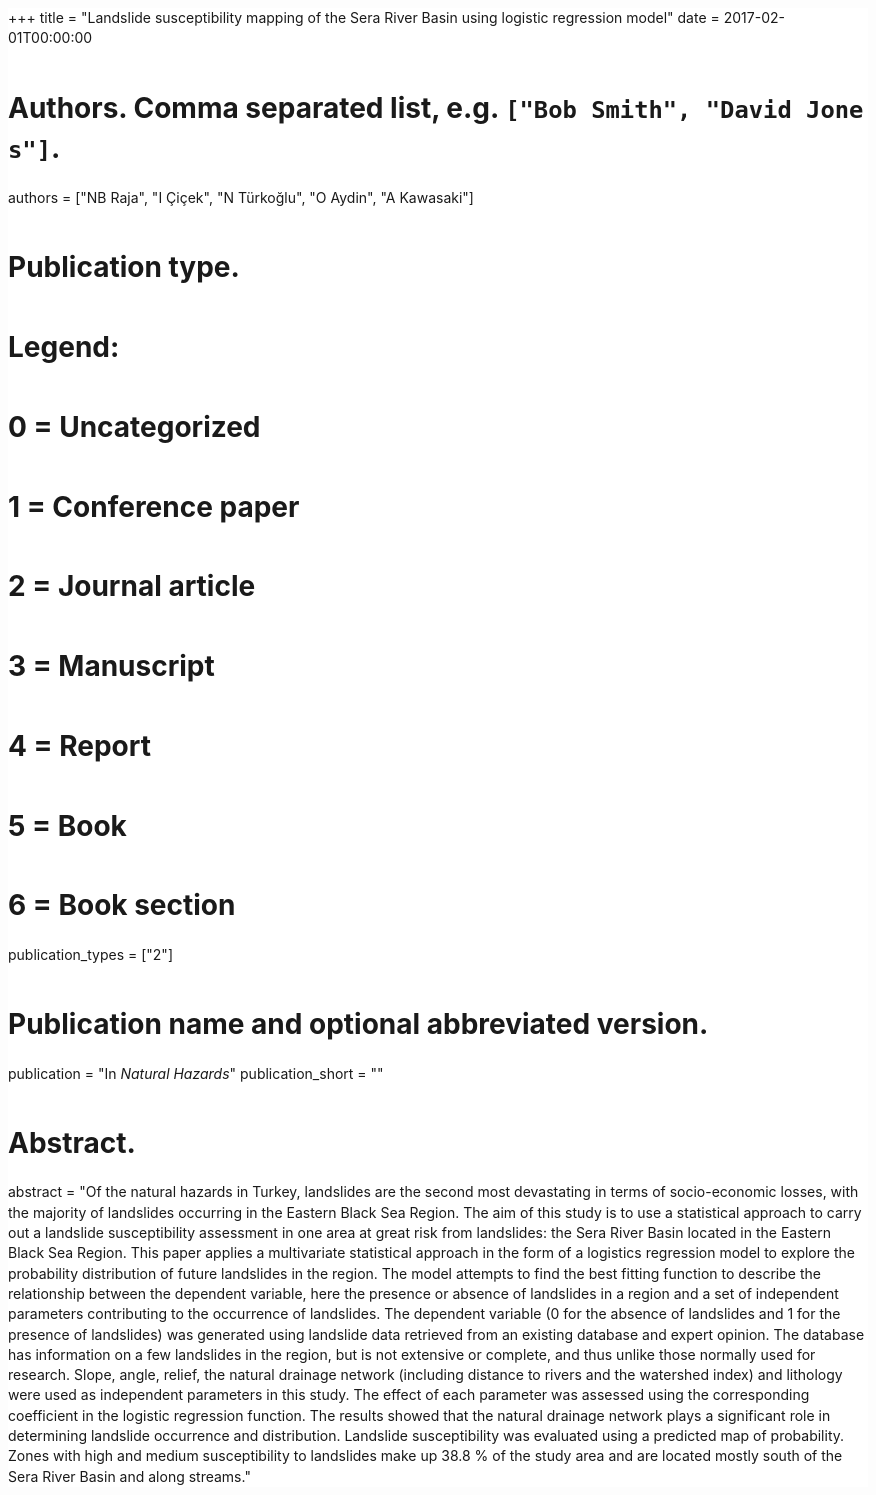 +++
title = "Landslide susceptibility mapping of the Sera River Basin using logistic regression model"
date = 2017-02-01T00:00:00

# Authors. Comma separated list, e.g. `["Bob Smith", "David Jones"]`.
authors = ["NB Raja", "I Çiçek", "N Türkoğlu", "O Aydin", "A Kawasaki"]

# Publication type.
# Legend:
# 0 = Uncategorized
# 1 = Conference paper
# 2 = Journal article
# 3 = Manuscript
# 4 = Report
# 5 = Book
# 6 = Book section
publication_types = ["2"]

# Publication name and optional abbreviated version.
publication = "In *Natural Hazards*"
publication_short = ""

# Abstract.
abstract = "Of the natural hazards in Turkey, landslides are the second most devastating in terms of socio-economic losses, with the majority of landslides occurring in the Eastern Black Sea Region. The aim of this study is to use a statistical approach to carry out a landslide susceptibility assessment in one area at great risk from landslides: the Sera River Basin located in the Eastern Black Sea Region. This paper applies a multivariate statistical approach in the form of a logistics regression model to explore the probability distribution of future landslides in the region. The model attempts to find the best fitting function to describe the relationship between the dependent variable, here the presence or absence of landslides in a region and a set of independent parameters contributing to the occurrence of landslides. The dependent variable (0 for the absence of landslides and 1 for the presence of landslides) was generated using landslide data retrieved from an existing database and expert opinion. The database has information on a few landslides in the region, but is not extensive or complete, and thus unlike those normally used for research. Slope, angle, relief, the natural drainage network (including distance to rivers and the watershed index) and lithology were used as independent parameters in this study. The effect of each parameter was assessed using the corresponding coefficient in the logistic regression function. The results showed that the natural drainage network plays a significant role in determining landslide occurrence and distribution. Landslide susceptibility was evaluated using a predicted map of probability. Zones with high and medium susceptibility to landslides make up 38.8 % of the study area and are located mostly south of the Sera River Basin and along streams."
